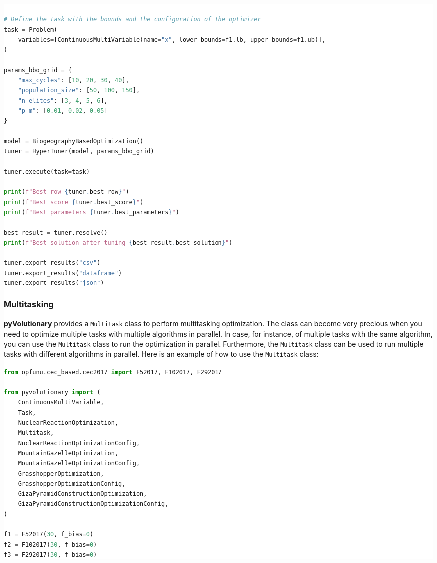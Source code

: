 ```python

# Define the task with the bounds and the configuration of the optimizer
task = Problem(
    variables=[ContinuousMultiVariable(name="x", lower_bounds=f1.lb, upper_bounds=f1.ub)],
)

params_bbo_grid = {
    "max_cycles": [10, 20, 30, 40],
    "population_size": [50, 100, 150],
    "n_elites": [3, 4, 5, 6],
    "p_m": [0.01, 0.02, 0.05]
}

model = BiogeographyBasedOptimization()
tuner = HyperTuner(model, params_bbo_grid)

tuner.execute(task=task)

print(f"Best row {tuner.best_row}")
print(f"Best score {tuner.best_score}")
print(f"Best parameters {tuner.best_parameters}")

best_result = tuner.resolve()
print(f"Best solution after tuning {best_result.best_solution}")

tuner.export_results("csv")
tuner.export_results("dataframe")
tuner.export_results("json")
```

### Multitasking
**pyVolutionary** provides a `Multitask` class to perform multitasking optimization. The class can become very precious
when you need to optimize multiple tasks with multiple algorithms in parallel. In case, for instance, of multiple tasks
with the same algorithm, you can use the `Multitask` class to run the optimization in parallel. Furthermore, the
`Multitask` class can be used to run multiple tasks with different algorithms in parallel. Here is an example of how
to use the `Multitask` class:

```python
from opfunu.cec_based.cec2017 import F52017, F102017, F292017

from pyvolutionary import (
    ContinuousMultiVariable,
    Task,
    NuclearReactionOptimization,
    Multitask,
    NuclearReactionOptimizationConfig,
    MountainGazelleOptimization,
    MountainGazelleOptimizationConfig,
    GrasshopperOptimization,
    GrasshopperOptimizationConfig,
    GizaPyramidConstructionOptimization,
    GizaPyramidConstructionOptimizationConfig,
)

f1 = F52017(30, f_bias=0)
f2 = F102017(30, f_bias=0)
f3 = F292017(30, f_bias=0)


```